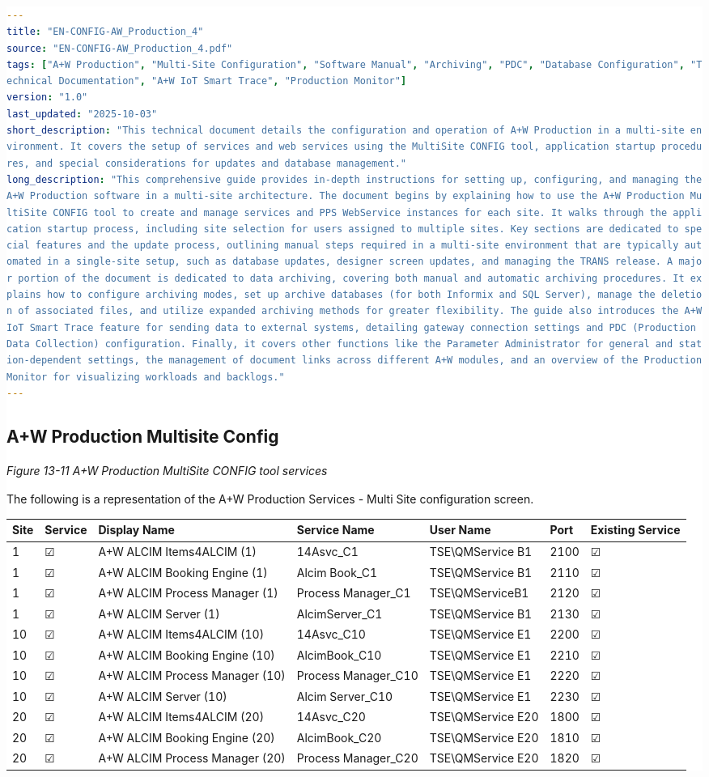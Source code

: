 ```yaml
---
title: "EN-CONFIG-AW_Production_4"
source: "EN-CONFIG-AW_Production_4.pdf"
tags: ["A+W Production", "Multi-Site Configuration", "Software Manual", "Archiving", "PDC", "Database Configuration", "Technical Documentation", "A+W IoT Smart Trace", "Production Monitor"]
version: "1.0"
last_updated: "2025-10-03"
short_description: "This technical document details the configuration and operation of A+W Production in a multi-site environment. It covers the setup of services and web services using the MultiSite CONFIG tool, application startup procedures, and special considerations for updates and database management."
long_description: "This comprehensive guide provides in-depth instructions for setting up, configuring, and managing the A+W Production software in a multi-site architecture. The document begins by explaining how to use the A+W Production MultiSite CONFIG tool to create and manage services and PPS WebService instances for each site. It walks through the application startup process, including site selection for users assigned to multiple sites. Key sections are dedicated to special features and the update process, outlining manual steps required in a multi-site environment that are typically automated in a single-site setup, such as database updates, designer screen updates, and managing the TRANS release. A major portion of the document is dedicated to data archiving, covering both manual and automatic archiving procedures. It explains how to configure archiving modes, set up archive databases (for both Informix and SQL Server), manage the deletion of associated files, and utilize expanded archiving methods for greater flexibility. The guide also introduces the A+W IoT Smart Trace feature for sending data to external systems, detailing gateway connection settings and PDC (Production Data Collection) configuration. Finally, it covers other functions like the Parameter Administrator for general and station-dependent settings, the management of document links across different A+W modules, and an overview of the Production Monitor for visualizing workloads and backlogs."
---
```


## A+W Production Multisite Config

*Figure 13-11 A+W Production MultiSite CONFIG tool services*

The following is a representation of the A+W Production Services - Multi Site configuration screen.

| Site | Service | Display Name | Service Name | User Name | Port | Existing Service |
| :--- | :--- | :--- | :--- | :--- | :--- | :--- |
| 1 | ☑ | A+W ALCIM Items4ALCIM (1) | 14Asvc_C1 | TSE\QMService B1 | 2100 | ☑ |
| 1 | ☑ | A+W ALCIM Booking Engine (1) | Alcim Book_C1 | TSE\QMService B1 | 2110 | ☑ |
| 1 | ☑ | A+W ALCIM Process Manager (1) | Process Manager_C1 | TSE\QMServiceB1 | 2120 | ☑ |
| 1 | ☑ | A+W ALCIM Server (1) | AlcimServer_C1 | TSE\QMService B1 | 2130 | ☑ |
| 10 | ☑ | A+W ALCIM Items4ALCIM (10) | 14Asvc_C10 | TSE\QMService E1 | 2200 | ☑ |
| 10 | ☑ | A+W ALCIM Booking Engine (10) | AlcimBook_C10 | TSE\QMService E1 | 2210 | ☑ |
| 10 | ☑ | A+W ALCIM Process Manager (10) | Process Manager_C10 | TSE\QMService E1 | 2220 | ☑ |
| 10 | ☑ | A+W ALCIM Server (10) | Alcim Server_C10 | TSE\QMService E1 | 2230 | ☑ |
| 20 | ☑ | A+W ALCIM Items4ALCIM (20) | 14Asvc_C20 | TSE\QMService E20 | 1800 | ☑ |
| 20 | ☑ | A+W ALCIM Booking Engine (20) | AlcimBook_C20 | TSE\QMService E20 | 1810 | ☑ |
| 20 | ☑ | A+W ALCIM Process Manager (20) | Process Manager_C20 | TSE\QMService E20 | 1820 | ☑ |
